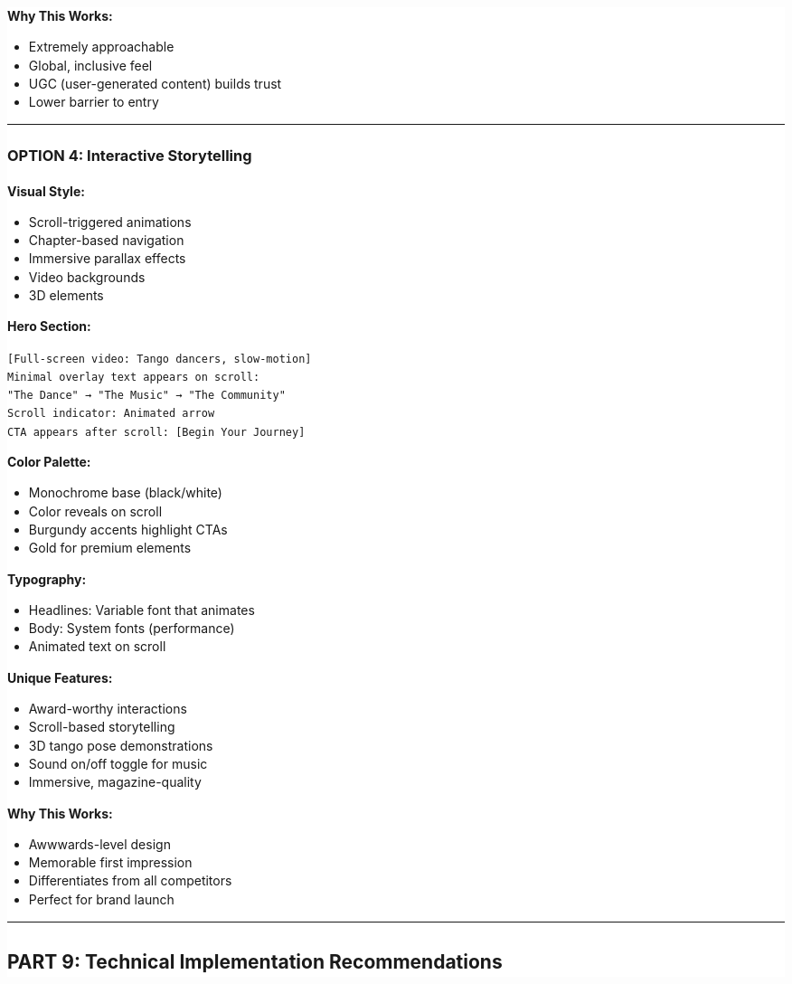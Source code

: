 **Why This Works:**
- Extremely approachable
- Global, inclusive feel
- UGC (user-generated content) builds trust
- Lower barrier to entry

---

### **OPTION 4: Interactive Storytelling**

**Visual Style:**
- Scroll-triggered animations
- Chapter-based navigation
- Immersive parallax effects
- Video backgrounds
- 3D elements

**Hero Section:**
```
[Full-screen video: Tango dancers, slow-motion]
Minimal overlay text appears on scroll:
"The Dance" → "The Music" → "The Community"
Scroll indicator: Animated arrow
CTA appears after scroll: [Begin Your Journey]
```

**Color Palette:**
- Monochrome base (black/white)
- Color reveals on scroll
- Burgundy accents highlight CTAs
- Gold for premium elements

**Typography:**
- Headlines: Variable font that animates
- Body: System fonts (performance)
- Animated text on scroll

**Unique Features:**
- Award-worthy interactions
- Scroll-based storytelling
- 3D tango pose demonstrations
- Sound on/off toggle for music
- Immersive, magazine-quality

**Why This Works:**
- Awwwards-level design
- Memorable first impression
- Differentiates from all competitors
- Perfect for brand launch

---

## PART 9: Technical Implementation Recommendations
